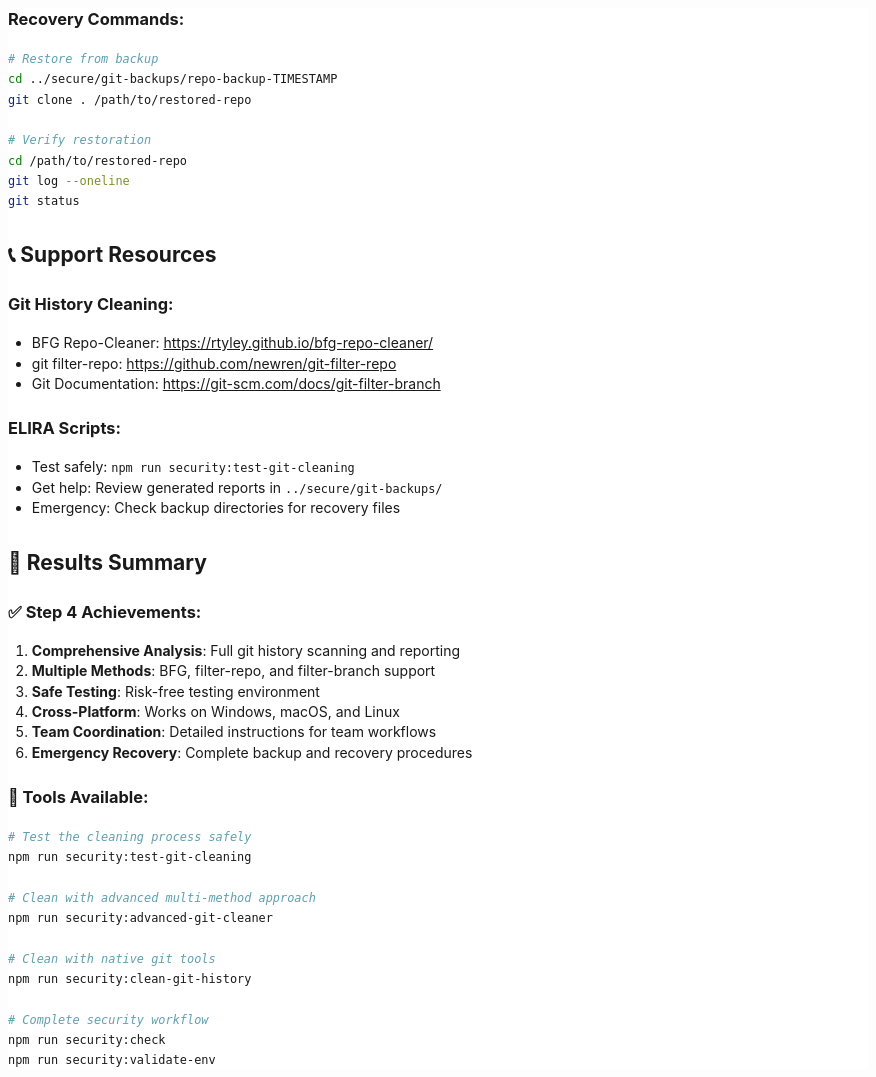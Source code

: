 ### Recovery Commands:
```bash
# Restore from backup
cd ../secure/git-backups/repo-backup-TIMESTAMP
git clone . /path/to/restored-repo

# Verify restoration
cd /path/to/restored-repo
git log --oneline
git status
```

## 📞 Support Resources

### Git History Cleaning:
- BFG Repo-Cleaner: https://rtyley.github.io/bfg-repo-cleaner/
- git filter-repo: https://github.com/newren/git-filter-repo
- Git Documentation: https://git-scm.com/docs/git-filter-branch

### ELIRA Scripts:
- Test safely: `npm run security:test-git-cleaning`
- Get help: Review generated reports in `../secure/git-backups/`
- Emergency: Check backup directories for recovery files

## 🎯 Results Summary

### ✅ Step 4 Achievements:
1. **Comprehensive Analysis**: Full git history scanning and reporting
2. **Multiple Methods**: BFG, filter-repo, and filter-branch support
3. **Safe Testing**: Risk-free testing environment
4. **Cross-Platform**: Works on Windows, macOS, and Linux
5. **Team Coordination**: Detailed instructions for team workflows
6. **Emergency Recovery**: Complete backup and recovery procedures

### 🔧 Tools Available:
```bash
# Test the cleaning process safely
npm run security:test-git-cleaning

# Clean with advanced multi-method approach  
npm run security:advanced-git-cleaner

# Clean with native git tools
npm run security:clean-git-history

# Complete security workflow
npm run security:check
npm run security:validate-env
```
